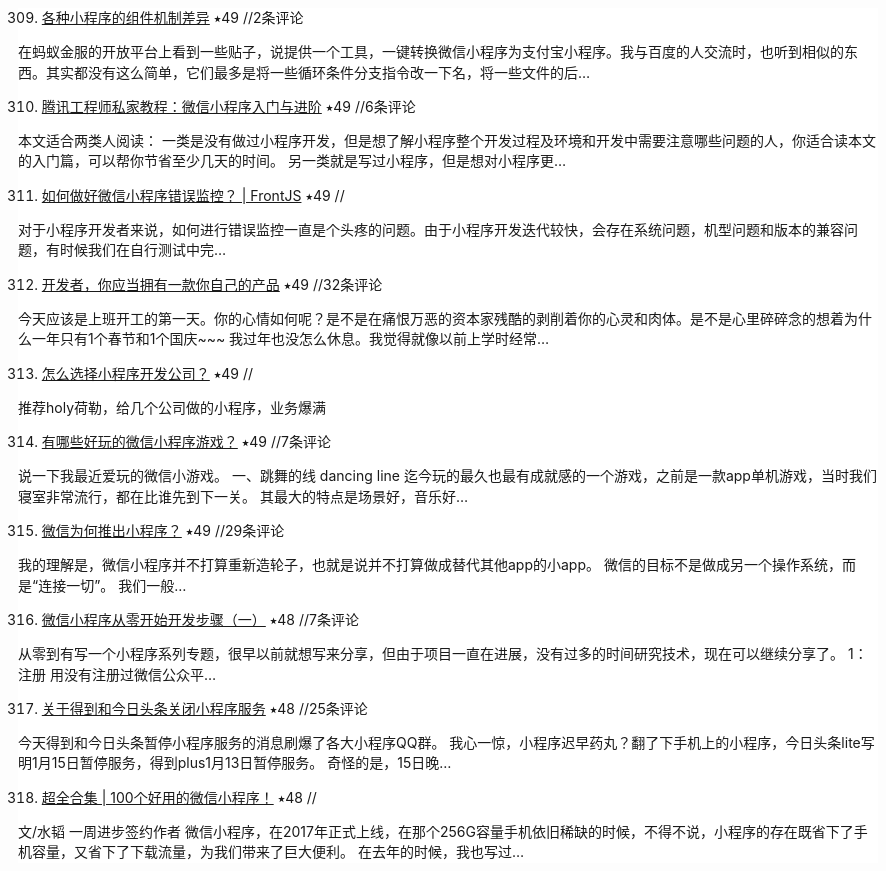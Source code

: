 
309. [各种小程序的组件机制差异](https://zhuanlan.zhihu.com/p/46941704)
⭑​49  //​2条评论

在蚂蚁金服的开放平台上看到一些贴子，说提供一个工具，一键转换微信小程序为支付宝小程序。我与百度的人交流时，也听到相似的东西。其实都没有这么简单，它们最多是将一些循环条件分支指令改一下名，将一些文件的后…


310. [腾讯工程师私家教程：微信小程序入门与进阶](https://zhuanlan.zhihu.com/p/43717813)
⭑​49  //​6条评论

本文适合两类人阅读： 一类是没有做过小程序开发，但是想了解小程序整个开发过程及环境和开发中需要注意哪些问题的人，你适合读本文的入门篇，可以帮你节省至少几天的时间。 另一类就是写过小程序，但是想对小程序更…


311. [如何做好微信小程序错误监控？ | FrontJS](https://zhuanlan.zhihu.com/p/35463288)
⭑​49  //​

对于小程序开发者来说，如何进行错误监控一直是个头疼的问题。由于小程序开发迭代较快，会存在系统问题，机型问题和版本的兼容问题，有时候我们在自行测试中完…


312. [开发者，你应当拥有一款你自己的产品](https://zhuanlan.zhihu.com/p/25138234)
⭑​49  //​32条评论

今天应该是上班开工的第一天。你的心情如何呢？是不是在痛恨万恶的资本家残酷的剥削着你的心灵和肉体。是不是心里碎碎念的想着为什么一年只有1个春节和1个国庆~~~ 我过年也没怎么休息。我觉得就像以前上学时经常…


313. [怎么选择小程序开发公司？](https://www.zhihu.com/question/275575424/answer/609675069)
⭑​49  //​

推荐holy荷勒，给几个公司做的小程序，业务爆满


314. [有哪些好玩的微信小程序游戏？](https://www.zhihu.com/question/264835546/answer/508269185)
⭑​49  //​7条评论

说一下我最近爱玩的微信小游戏。 一、跳舞的线 dancing line 迄今玩的最久也最有成就感的一个游戏，之前是一款app单机游戏，当时我们寝室非常流行，都在比谁先到下一关。 其最大的特点是场景好，音乐好…


315. [微信为何推出小程序？](https://www.zhihu.com/question/54163858/answer/138238145)
⭑​49  //​29条评论

我的理解是，微信小程序并不打算重新造轮子，也就是说并不打算做成替代其他app的小app。 微信的目标不是做成另一个操作系统，而是“连接一切”。 我们一般…


316. [微信小程序从零开始开发步骤（一）](https://zhuanlan.zhihu.com/p/34585756)
⭑​48  //​7条评论

从零到有写一个小程序系列专题，很早以前就想写来分享，但由于项目一直在进展，没有过多的时间研究技术，现在可以继续分享了。 1：注册 用没有注册过微信公众平…


317. [关于得到和今日头条关闭小程序服务](https://zhuanlan.zhihu.com/p/24894479)
⭑​48  //​25条评论

今天得到和今日头条暂停小程序服务的消息刷爆了各大小程序QQ群。 我心一惊，小程序迟早药丸？翻了下手机上的小程序，今日头条lite写明1月15日暂停服务，得到plus1月13日暂停服务。 奇怪的是，15日晚…


318. [超全合集 | 100个好用的微信小程序！](https://zhuanlan.zhihu.com/p/76673874)
⭑​48  //​

文/水韬 一周进步签约作者 微信小程序，在2017年正式上线，在那个256G容量手机依旧稀缺的时候，不得不说，小程序的存在既省下了手机容量，又省下了下载流量，为我们带来了巨大便利。 在去年的时候，我也写过…
